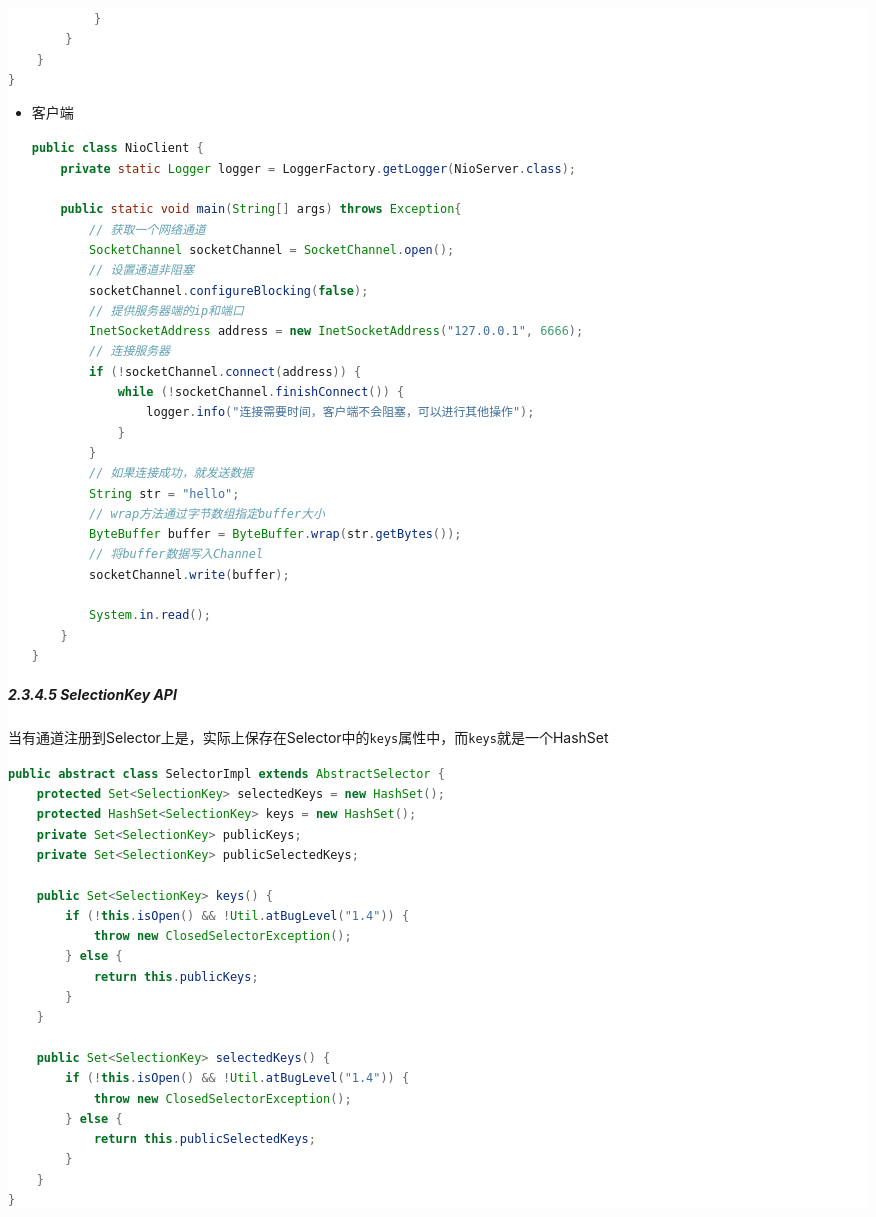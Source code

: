   ```java
              }
          }
      }
  }
  ```

- 客户端

  ```java
  public class NioClient {
      private static Logger logger = LoggerFactory.getLogger(NioServer.class);
  
      public static void main(String[] args) throws Exception{
          // 获取一个网络通道
          SocketChannel socketChannel = SocketChannel.open();
          // 设置通道非阻塞
          socketChannel.configureBlocking(false);
          // 提供服务器端的ip和端口
          InetSocketAddress address = new InetSocketAddress("127.0.0.1", 6666);
          // 连接服务器
          if (!socketChannel.connect(address)) {
              while (!socketChannel.finishConnect()) {
                  logger.info("连接需要时间，客户端不会阻塞，可以进行其他操作");
              }
          }
          // 如果连接成功，就发送数据
          String str = "hello";
          // wrap方法通过字节数组指定buffer大小
          ByteBuffer buffer = ByteBuffer.wrap(str.getBytes());
          // 将buffer数据写入Channel
          socketChannel.write(buffer);
  
          System.in.read();
      }
  }
  ```

##### 2.3.4.5 SelectionKey API

当有通道注册到Selector上是，实际上保存在Selector中的`keys`属性中，而`keys`就是一个HashSet

```java
public abstract class SelectorImpl extends AbstractSelector {
	protected Set<SelectionKey> selectedKeys = new HashSet();
    protected HashSet<SelectionKey> keys = new HashSet();
    private Set<SelectionKey> publicKeys;
    private Set<SelectionKey> publicSelectedKeys;
    
    public Set<SelectionKey> keys() {
        if (!this.isOpen() && !Util.atBugLevel("1.4")) {
            throw new ClosedSelectorException();
        } else {
            return this.publicKeys;
        }
    }
    
    public Set<SelectionKey> selectedKeys() {
        if (!this.isOpen() && !Util.atBugLevel("1.4")) {
            throw new ClosedSelectorException();
        } else {
            return this.publicSelectedKeys;
        }
    }   
}
```
